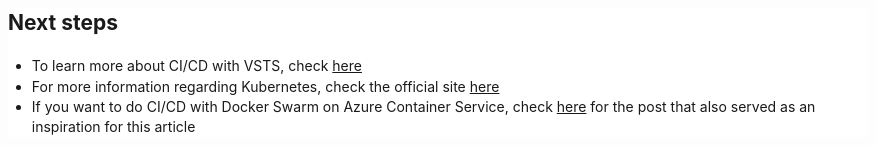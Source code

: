 ## Next steps

*   To learn more about CI/CD with VSTS, check [here](https://www.visualstudio.com/docs/build/overview)
*   For more information regarding Kubernetes, check the official site [here](https://kubernetes.io/)
*   If you want to do CI/CD with Docker Swarm on Azure Container Service, check [here](https://docs.microsoft.com/en-us/azure/container-service/container-service-docker-swarm-setup-ci-cd) for the post that also served as an inspiration for this article